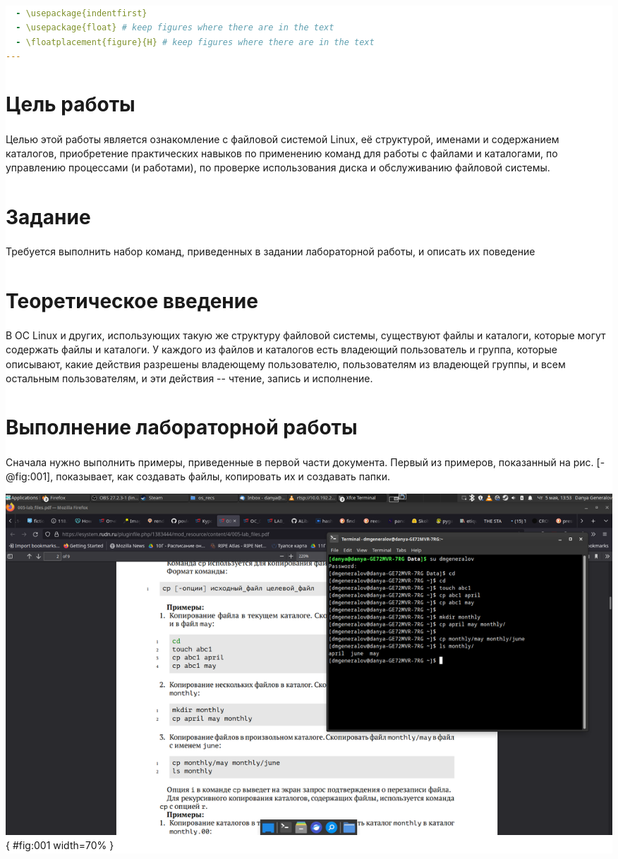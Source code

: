 ```yaml
  - \usepackage{indentfirst}
  - \usepackage{float} # keep figures where there are in the text
  - \floatplacement{figure}{H} # keep figures where there are in the text
---
```


# Цель работы

Целью этой работы является ознакомление с файловой системой Linux, её структурой, именами и содержанием
каталогов, приобретение практических навыков по применению команд для работы
с файлами и каталогами, по управлению процессами (и работами), по проверке использования диска и обслуживанию файловой системы.

# Задание

Требуется выполнить набор команд, приведенных в задании лабораторной работы, и описать их поведение

# Теоретическое введение

В ОС Linux и других, использующих такую же структуру файловой системы, существуют файлы и каталоги, которые могут содержать файлы и каталоги. У каждого из файлов и каталогов есть владеющий пользователь и группа, которые описывают, какие действия разрешены владеющему пользователю, пользователям из владеющей группы, и всем остальным пользователям, и эти действия -- чтение, запись и исполнение. 

# Выполнение лабораторной работы

Сначала нужно выполнить примеры, приведенные в первой части документа. Первый из примеров, показанный на рис. [-@fig:001], показывает, как создавать файлы, копировать их и создавать папки.

![Пример 1](image/Screenshot_1.png){ #fig:001 width=70% }
